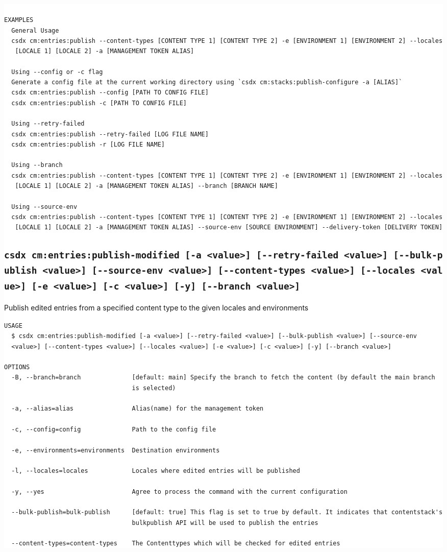 ```

EXAMPLES
  General Usage
  csdx cm:entries:publish --content-types [CONTENT TYPE 1] [CONTENT TYPE 2] -e [ENVIRONMENT 1] [ENVIRONMENT 2] --locales
   [LOCALE 1] [LOCALE 2] -a [MANAGEMENT TOKEN ALIAS]

  Using --config or -c flag
  Generate a config file at the current working directory using `csdx cm:stacks:publish-configure -a [ALIAS]`
  csdx cm:entries:publish --config [PATH TO CONFIG FILE]
  csdx cm:entries:publish -c [PATH TO CONFIG FILE]

  Using --retry-failed
  csdx cm:entries:publish --retry-failed [LOG FILE NAME]
  csdx cm:entries:publish -r [LOG FILE NAME]

  Using --branch
  csdx cm:entries:publish --content-types [CONTENT TYPE 1] [CONTENT TYPE 2] -e [ENVIRONMENT 1] [ENVIRONMENT 2] --locales
   [LOCALE 1] [LOCALE 2] -a [MANAGEMENT TOKEN ALIAS] --branch [BRANCH NAME]

  Using --source-env
  csdx cm:entries:publish --content-types [CONTENT TYPE 1] [CONTENT TYPE 2] -e [ENVIRONMENT 1] [ENVIRONMENT 2] --locales
   [LOCALE 1] [LOCALE 2] -a [MANAGEMENT TOKEN ALIAS] --source-env [SOURCE ENVIRONMENT] --delivery-token [DELIVERY TOKEN]
```

## `csdx cm:entries:publish-modified [-a <value>] [--retry-failed <value>] [--bulk-publish <value>] [--source-env <value>] [--content-types <value>] [--locales <value>] [-e <value>] [-c <value>] [-y] [--branch <value>]`

Publish edited entries from a specified content type to the given locales and environments

```
USAGE
  $ csdx cm:entries:publish-modified [-a <value>] [--retry-failed <value>] [--bulk-publish <value>] [--source-env 
  <value>] [--content-types <value>] [--locales <value>] [-e <value>] [-c <value>] [-y] [--branch <value>]

OPTIONS
  -B, --branch=branch              [default: main] Specify the branch to fetch the content (by default the main branch
                                   is selected)

  -a, --alias=alias                Alias(name) for the management token

  -c, --config=config              Path to the config file

  -e, --environments=environments  Destination environments

  -l, --locales=locales            Locales where edited entries will be published

  -y, --yes                        Agree to process the command with the current configuration

  --bulk-publish=bulk-publish      [default: true] This flag is set to true by default. It indicates that contentstack's
                                   bulkpublish API will be used to publish the entries

  --content-types=content-types    The Contenttypes which will be checked for edited entries
```